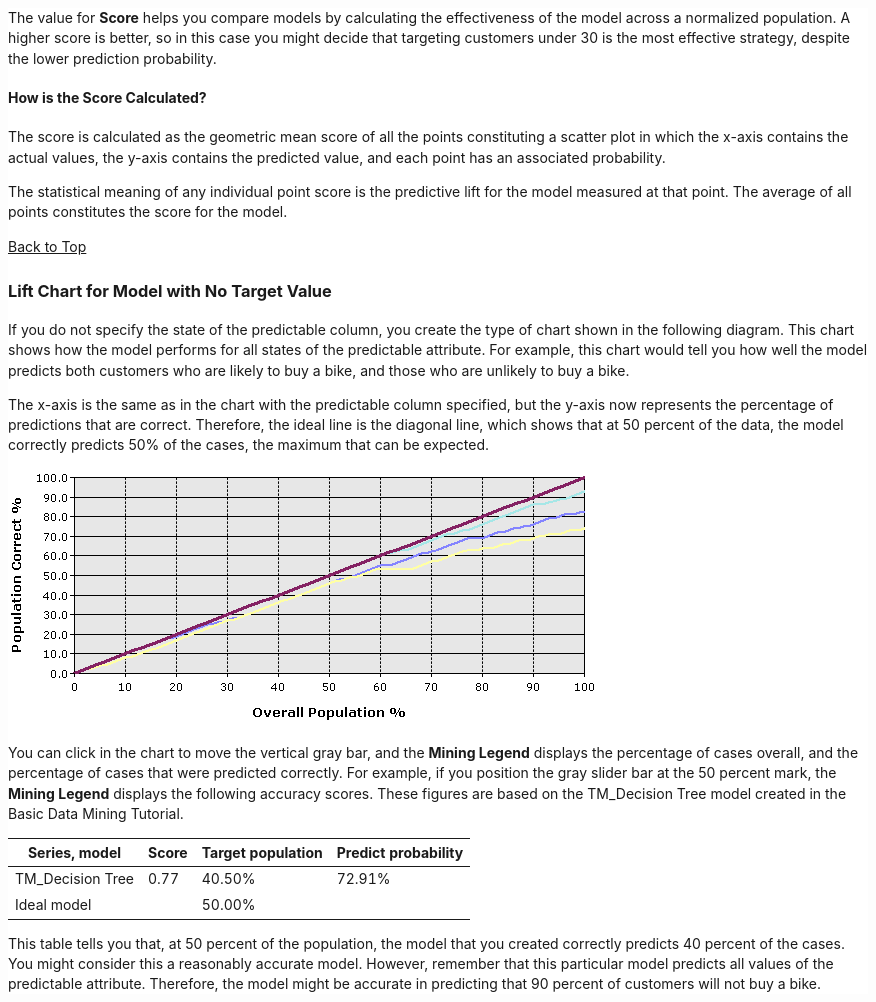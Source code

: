  The value for **Score** helps you compare models by calculating the effectiveness of the model across a normalized population. A higher score is better, so in this case you might decide that targeting customers under 30 is the most effective strategy, despite the lower prediction probability.  
  
#### How is the Score Calculated?  
 The score is calculated as the geometric mean score of all the points constituting a scatter plot in which the x\-axis contains the actual values, the  y\-axis contains the predicted value, and each point has an associated probability.  
  
 The statistical meaning of any individual point score is the predictive lift for the model measured at that point. The average of all points constitutes the score for the model.  
  
 [Back to Top](#bkmk_Top)  
  
### Lift Chart for Model with No Target Value  
 If you do not specify the state of the predictable column, you create the type of chart shown in the following diagram. This chart shows how the model performs for all states of the predictable attribute. For example, this chart would tell you how well the model predicts both customers who are likely to buy a bike, and those who are unlikely to buy a bike.  
  
 The x\-axis is the same as in the chart with the predictable column specified, but the y\-axis now represents the percentage of predictions that are correct. Therefore, the ideal line is the diagonal line, which shows that at 50 percent of the data, the model correctly predicts 50% of the cases, the maximum that can be expected.  
  
 ![Lift chart showing correct predictions](../../Images/Image/ImageNotContaina/Lift1.gif "Lift1")  
  
 You can click in the chart to move the vertical gray bar, and the **Mining Legend** displays the percentage of cases overall, and the percentage of cases that were predicted correctly. For example, if you position the gray slider bar at the 50 percent mark, the **Mining Legend** displays the following accuracy scores. These figures are based on the TM\_Decision Tree model created in the Basic Data Mining Tutorial.  
  
|Series, model|Score|Target population|Predict probability|  
|-------------------|-----------|-----------------------|-------------------------|  
|TM\_Decision Tree|0.77|40.50%|72.91%|  
|Ideal model||50.00%||  
  
 This table tells you that, at 50 percent of the population, the model that you created correctly predicts 40 percent of the cases. You might consider this a reasonably accurate model. However, remember that this particular model predicts all values of the predictable attribute. Therefore, the model might be accurate in predicting that 90 percent of customers will not buy a bike.  
  